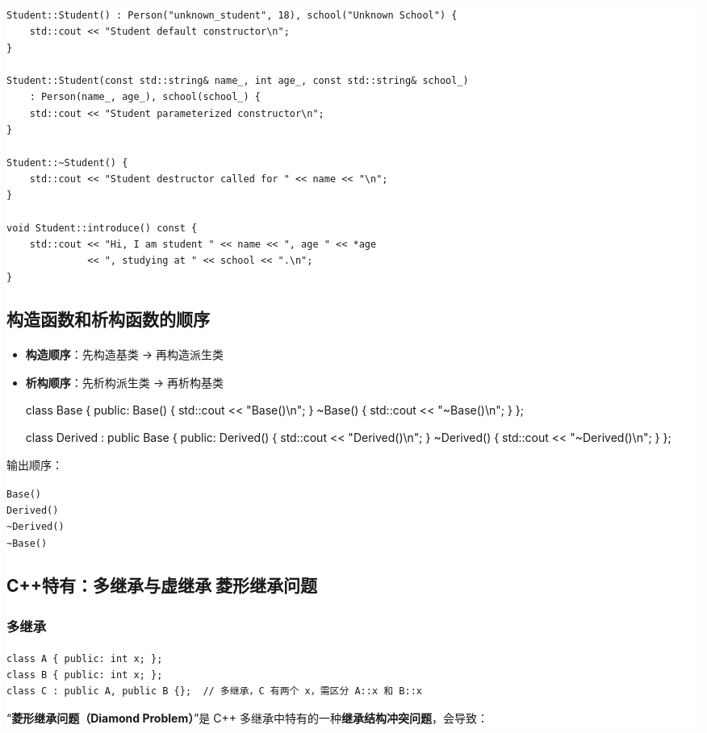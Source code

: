     Student::Student() : Person("unknown_student", 18), school("Unknown School") {
        std::cout << "Student default constructor\n";
    }
    
    Student::Student(const std::string& name_, int age_, const std::string& school_)
        : Person(name_, age_), school(school_) {
        std::cout << "Student parameterized constructor\n";
    }
    
    Student::~Student() {
        std::cout << "Student destructor called for " << name << "\n";
    }
    
    void Student::introduce() const {
        std::cout << "Hi, I am student " << name << ", age " << *age
                  << ", studying at " << school << ".\n";
    }
    

构造函数和析构函数的顺序
------------

*   **构造顺序**：先构造基类 → 再构造派生类
*   **析构顺序**：先析构派生类 → 再析构基类

    class Base {
    public:
        Base() { std::cout << "Base()\n"; }
        ~Base() { std::cout << "~Base()\n"; }
    };
    
    class Derived : public Base {
    public:
        Derived() { std::cout << "Derived()\n"; }
        ~Derived() { std::cout << "~Derived()\n"; }
    };
    

输出顺序：

    Base()
    Derived()
    ~Derived()
    ~Base()
    

C++特有：多继承与虚继承 菱形继承问题
--------------------

### 多继承

    class A { public: int x; };
    class B { public: int x; };
    class C : public A, public B {};  // 多继承，C 有两个 x，需区分 A::x 和 B::x
    

“**菱形继承问题（Diamond Problem）**”是 C++ 多继承中特有的一种**继承结构冲突问题**，会导致：
